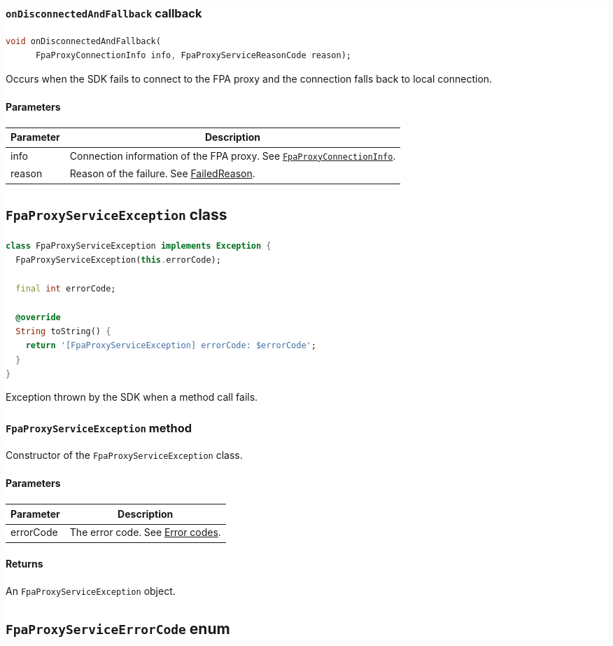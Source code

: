 ### `onDisconnectedAndFallback` callback

```dart
void onDisconnectedAndFallback(
      FpaProxyConnectionInfo info, FpaProxyServiceReasonCode reason);
```

Occurs when the SDK fails to connect to the FPA proxy and the connection falls back to local connection.

#### Parameters

| Parameter      | Description                                                                                                                                                 |
| --------- | ---------------------------------------------------------------------------------------------------------------------------------------------------- |
| info | Connection information of the FPA proxy. See [`FpaProxyConnectionInfo`](#fpa-proxy-connection-info).            |
| reason | Reason of the failure. See [FailedReason](#failed-reason).                                                                                                     |

## `FpaProxyServiceException` class

```dart
class FpaProxyServiceException implements Exception {
  FpaProxyServiceException(this.errorCode);

  final int errorCode;

  @override
  String toString() {
    return '[FpaProxyServiceException] errorCode: $errorCode';
  }
}
```

Exception thrown by the SDK when a method call fails.

### `FpaProxyServiceException` method

Constructor of the `FpaProxyServiceException` class.

#### Parameters

| Parameter      | Description                 |
| --------- | ---------------------------------------------------------------------------------------------------------------------------------------------------- |
| errorCode | The error code. See [Error codes](#error-code).         |

#### Returns

An `FpaProxyServiceException` object.

<a id="error-code"></a>

## `FpaProxyServiceErrorCode` enum
